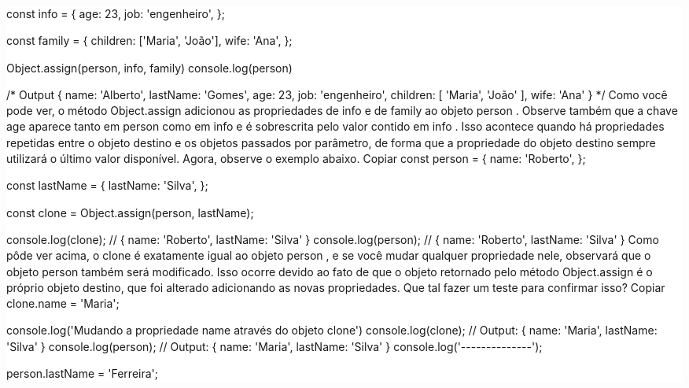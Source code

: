 const info = {
  age: 23,
  job: 'engenheiro',
};

const family = {
  children: ['Maria', 'João'],
  wife: 'Ana',
};

Object.assign(person, info, family)
console.log(person)

/* Output
  { name: 'Alberto',
  lastName: 'Gomes',
  age: 23,
  job: 'engenheiro',
  children: [ 'Maria', 'João' ],
  wife: 'Ana'
  } */
Como você pode ver, o método Object.assign adicionou as propriedades de info e de family ao objeto person . Observe também que a chave age aparece tanto em person como em info e é sobrescrita pelo valor contido em info . Isso acontece quando há propriedades repetidas entre o objeto destino e os objetos passados por parâmetro, de forma que a propriedade do objeto destino sempre utilizará o último valor disponível.
Agora, observe o exemplo abaixo.
Copiar
const person = {
  name: 'Roberto',
};

const lastName = {
  lastName: 'Silva',
};

const clone = Object.assign(person, lastName);

console.log(clone); // { name: 'Roberto', lastName: 'Silva' }
console.log(person); // { name: 'Roberto', lastName: 'Silva' }
Como pôde ver acima, o clone é exatamente igual ao objeto person , e se você mudar qualquer propriedade nele, observará que o objeto person também será modificado. Isso ocorre devido ao fato de que o objeto retornado pelo método Object.assign é o próprio objeto destino, que foi alterado adicionando as novas propriedades.
Que tal fazer um teste para confirmar isso?
Copiar
clone.name = 'Maria';

console.log('Mudando a propriedade name através do objeto clone')
console.log(clone); // Output: { name: 'Maria', lastName: 'Silva' }
console.log(person); // Output: { name: 'Maria', lastName: 'Silva' }
console.log('--------------');

person.lastName = 'Ferreira';
